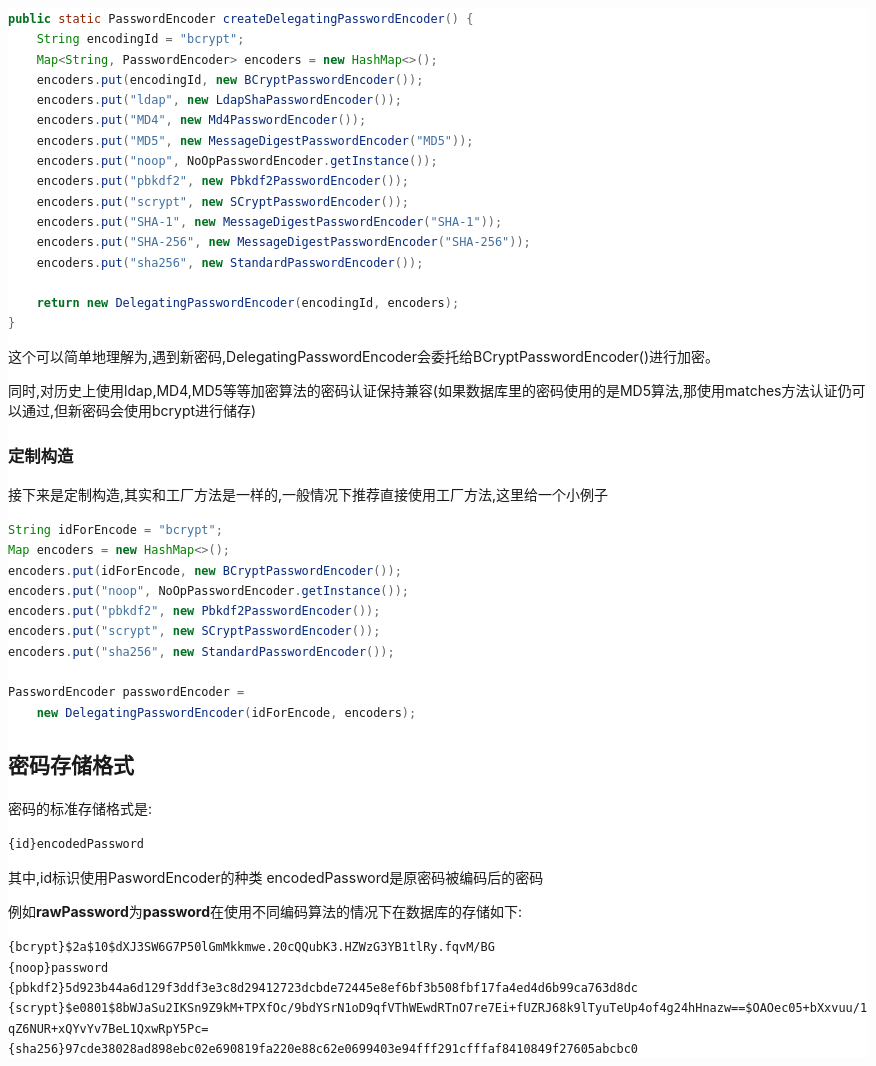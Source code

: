 ```java
public static PasswordEncoder createDelegatingPasswordEncoder() {
    String encodingId = "bcrypt";
    Map<String, PasswordEncoder> encoders = new HashMap<>();
    encoders.put(encodingId, new BCryptPasswordEncoder());
    encoders.put("ldap", new LdapShaPasswordEncoder());
    encoders.put("MD4", new Md4PasswordEncoder());
    encoders.put("MD5", new MessageDigestPasswordEncoder("MD5"));
    encoders.put("noop", NoOpPasswordEncoder.getInstance());
    encoders.put("pbkdf2", new Pbkdf2PasswordEncoder());
    encoders.put("scrypt", new SCryptPasswordEncoder());
    encoders.put("SHA-1", new MessageDigestPasswordEncoder("SHA-1"));
    encoders.put("SHA-256", new MessageDigestPasswordEncoder("SHA-256"));
    encoders.put("sha256", new StandardPasswordEncoder());

    return new DelegatingPasswordEncoder(encodingId, encoders);
}
```

这个可以简单地理解为,遇到新密码,DelegatingPasswordEncoder会委托给BCryptPasswordEncoder()进行加密。

同时,对历史上使用ldap,MD4,MD5等等加密算法的密码认证保持兼容(如果数据库里的密码使用的是MD5算法,那使用matches方法认证仍可以通过,但新密码会使用bcrypt进行储存)

### 定制构造
接下来是定制构造,其实和工厂方法是一样的,一般情况下推荐直接使用工厂方法,这里给一个小例子

```java
String idForEncode = "bcrypt";
Map encoders = new HashMap<>();
encoders.put(idForEncode, new BCryptPasswordEncoder());
encoders.put("noop", NoOpPasswordEncoder.getInstance());
encoders.put("pbkdf2", new Pbkdf2PasswordEncoder());
encoders.put("scrypt", new SCryptPasswordEncoder());
encoders.put("sha256", new StandardPasswordEncoder());

PasswordEncoder passwordEncoder =
    new DelegatingPasswordEncoder(idForEncode, encoders);
```



## 密码存储格式
密码的标准存储格式是:

`{id}encodedPassword`

其中,id标识使用PaswordEncoder的种类 
encodedPassword是原密码被编码后的密码

例如**rawPassword**为**password**在使用不同编码算法的情况下在数据库的存储如下:

```
{bcrypt}$2a$10$dXJ3SW6G7P50lGmMkkmwe.20cQQubK3.HZWzG3YB1tlRy.fqvM/BG 
{noop}password 
{pbkdf2}5d923b44a6d129f3ddf3e3c8d29412723dcbde72445e8ef6bf3b508fbf17fa4ed4d6b99ca763d8dc 
{scrypt}$e0801$8bWJaSu2IKSn9Z9kM+TPXfOc/9bdYSrN1oD9qfVThWEwdRTnO7re7Ei+fUZRJ68k9lTyuTeUp4of4g24hHnazw==$OAOec05+bXxvuu/1qZ6NUR+xQYvYv7BeL1QxwRpY5Pc=  
{sha256}97cde38028ad898ebc02e690819fa220e88c62e0699403e94fff291cfffaf8410849f27605abcbc0 
```
